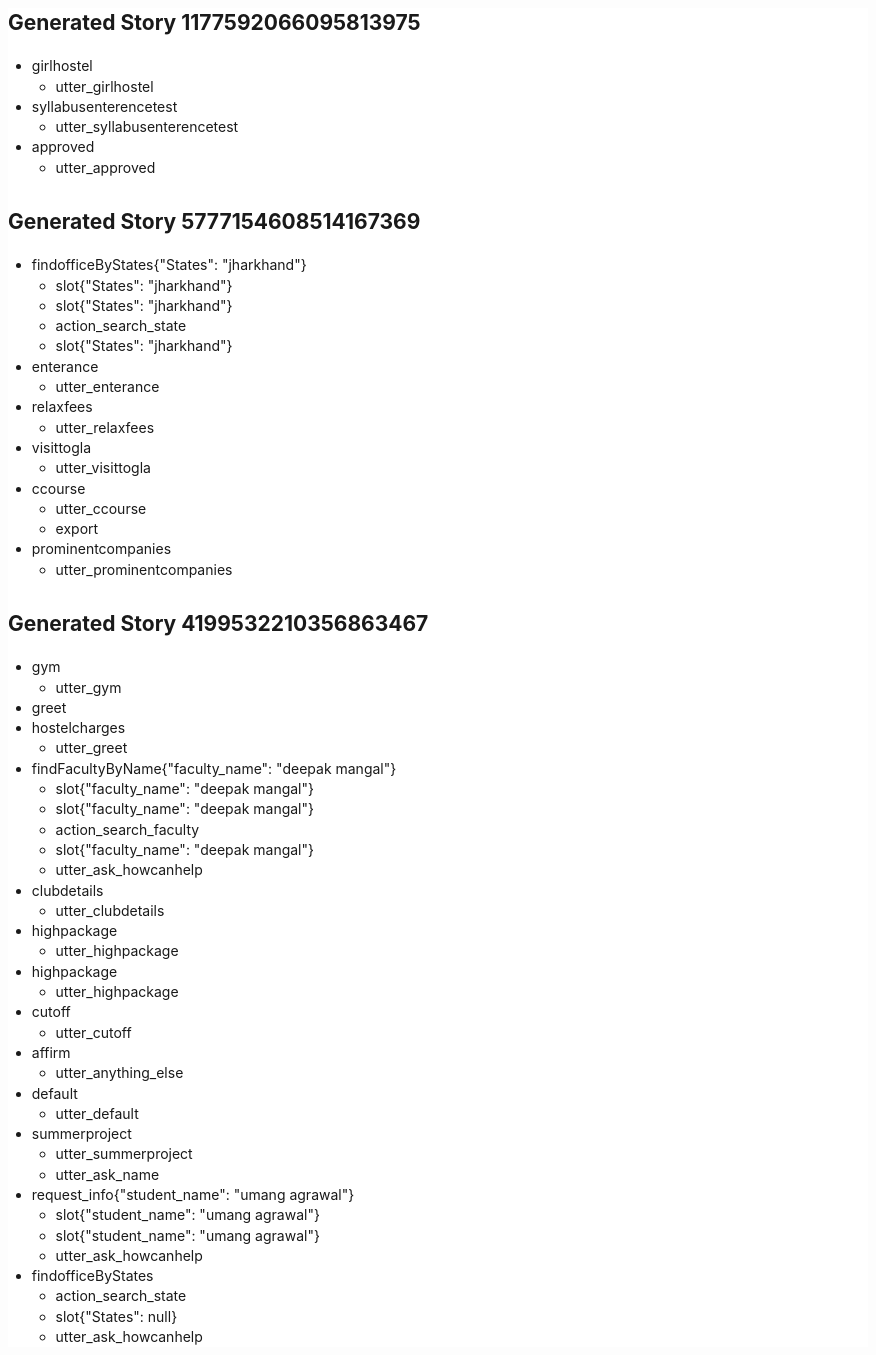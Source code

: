 ## Generated Story 1177592066095813975
* girlhostel
    - utter_girlhostel
* syllabusenterencetest
    - utter_syllabusenterencetest
* approved
    - utter_approved

## Generated Story 5777154608514167369
* findofficeByStates{"States": "jharkhand"}
    - slot{"States": "jharkhand"}
    - slot{"States": "jharkhand"}
    - action_search_state
    - slot{"States": "jharkhand"}
* enterance
    - utter_enterance
* relaxfees
    - utter_relaxfees
* visittogla
    - utter_visittogla
* ccourse
    - utter_ccourse
    - export
* prominentcompanies
    - utter_prominentcompanies

## Generated Story 4199532210356863467
* gym
    - utter_gym
* greet
* hostelcharges
    - utter_greet
* findFacultyByName{"faculty_name": "deepak mangal"}
    - slot{"faculty_name": "deepak mangal"}
    - slot{"faculty_name": "deepak mangal"}
    - action_search_faculty
    - slot{"faculty_name": "deepak mangal"}
    - utter_ask_howcanhelp
* clubdetails
    - utter_clubdetails
* highpackage
    - utter_highpackage
* highpackage
    - utter_highpackage
* cutoff
    - utter_cutoff
* affirm
    - utter_anything_else
* default
    - utter_default
* summerproject
    - utter_summerproject
    - utter_ask_name
* request_info{"student_name": "umang agrawal"}
    - slot{"student_name": "umang agrawal"}
    - slot{"student_name": "umang agrawal"}
    - utter_ask_howcanhelp
* findofficeByStates
    - action_search_state
    - slot{"States": null}
    - utter_ask_howcanhelp